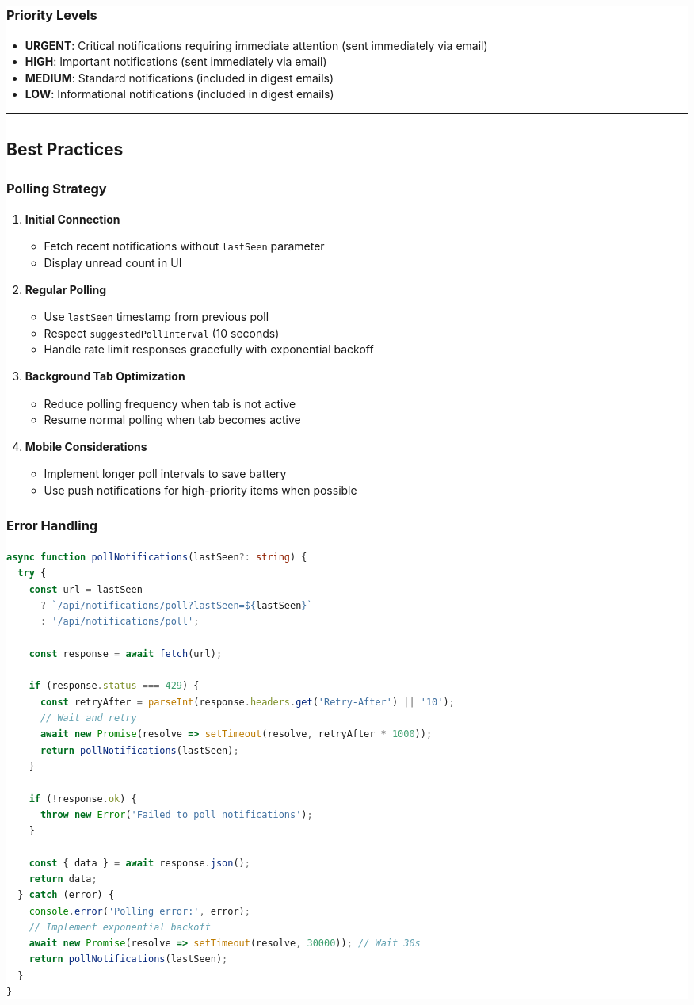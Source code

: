 ### Priority Levels
- **URGENT**: Critical notifications requiring immediate attention (sent immediately via email)
- **HIGH**: Important notifications (sent immediately via email)
- **MEDIUM**: Standard notifications (included in digest emails)
- **LOW**: Informational notifications (included in digest emails)

---

## Best Practices

### Polling Strategy

1. **Initial Connection**
   - Fetch recent notifications without `lastSeen` parameter
   - Display unread count in UI

2. **Regular Polling**
   - Use `lastSeen` timestamp from previous poll
   - Respect `suggestedPollInterval` (10 seconds)
   - Handle rate limit responses gracefully with exponential backoff

3. **Background Tab Optimization**
   - Reduce polling frequency when tab is not active
   - Resume normal polling when tab becomes active

4. **Mobile Considerations**
   - Implement longer poll intervals to save battery
   - Use push notifications for high-priority items when possible

### Error Handling

```typescript
async function pollNotifications(lastSeen?: string) {
  try {
    const url = lastSeen 
      ? `/api/notifications/poll?lastSeen=${lastSeen}`
      : '/api/notifications/poll';
      
    const response = await fetch(url);
    
    if (response.status === 429) {
      const retryAfter = parseInt(response.headers.get('Retry-After') || '10');
      // Wait and retry
      await new Promise(resolve => setTimeout(resolve, retryAfter * 1000));
      return pollNotifications(lastSeen);
    }
    
    if (!response.ok) {
      throw new Error('Failed to poll notifications');
    }
    
    const { data } = await response.json();
    return data;
  } catch (error) {
    console.error('Polling error:', error);
    // Implement exponential backoff
    await new Promise(resolve => setTimeout(resolve, 30000)); // Wait 30s
    return pollNotifications(lastSeen);
  }
}
```
